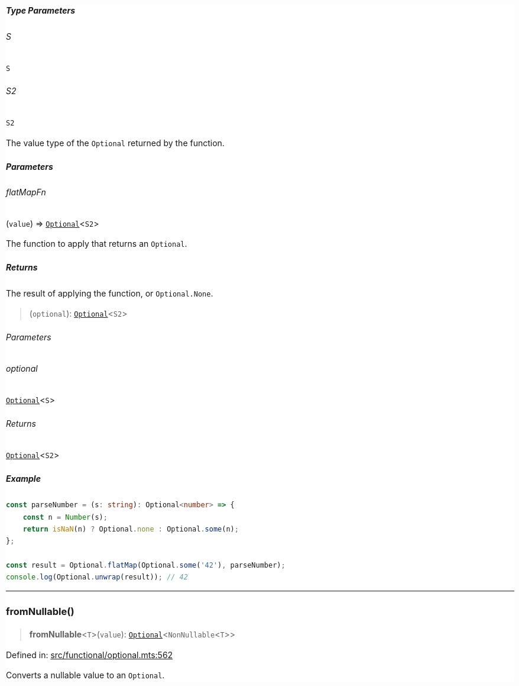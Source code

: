 ##### Type Parameters

###### S

`S`

###### S2

`S2`

The value type of the `Optional` returned by the function.

##### Parameters

###### flatMapFn

(`value`) => [`Optional`](../README.md#optional)\<`S2`\>

The function to apply that returns an `Optional`.

##### Returns

The result of applying the function, or `Optional.None`.

> (`optional`): [`Optional`](../README.md#optional)\<`S2`\>

###### Parameters

###### optional

[`Optional`](../README.md#optional)\<`S`\>

###### Returns

[`Optional`](../README.md#optional)\<`S2`\>

##### Example

```typescript
const parseNumber = (s: string): Optional<number> => {
    const n = Number(s);
    return isNaN(n) ? Optional.none : Optional.some(n);
};

const result = Optional.flatMap(Optional.some('42'), parseNumber);
console.log(Optional.unwrap(result)); // 42
```

---

### fromNullable()

> **fromNullable**\<`T`\>(`value`): [`Optional`](../README.md#optional)\<`NonNullable`\<`T`\>\>

Defined in: [src/functional/optional.mts:562](https://github.com/noshiro-pf/ts-data-forge/blob/main/src/functional/optional.mts#L562)

Converts a nullable value to an `Optional`.
